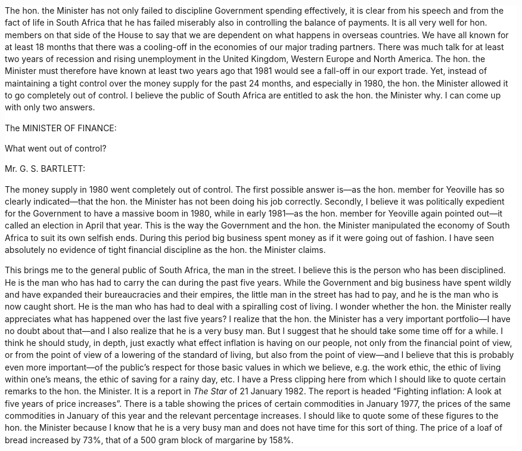 <p>The hon. the Minister has not only failed to discipline Government spending effectively, it is clear from his speech and from the fact of life in South Africa that he has failed miserably also in controlling the balance of payments. It is all very well for hon. members on that side of the House to say that we are dependent on what happens in overseas countries. We have all known for at <span class="col_1383-1384" refersTo="page_0716"/>least 18 months that there was a cooling-off in the economies of our major trading partners. There was much talk for at least two years of recession and rising unemployment in the United Kingdom, Western Europe and North America. The hon. the Minister must therefore have known at least two years ago that 1981 would see a fall-off in our export trade. Yet, instead of maintaining a tight control over the money supply for the past 24 months, and especially in 1980, the hon. the Minister allowed it to go completely out of control. I believe the public of South Africa are entitled to ask the hon. the Minister why. I can come up with only two answers.</p>

</speech>

<speech by="#minister_of_finance">

<from>The <person refersTo="hansard_za">MINISTER OF FINANCE</person>:</from>

<p>What went out of control?</p>

</speech>

<speech by="#bartlett">

<from>Mr. <person refersTo="hansard_za">G. S. BARTLETT</person>:</from>

<p>The money supply in 1980 went completely out of control. The first possible answer is&#x2014;as the hon. member for Yeoville has so clearly indicated&#x2014;that the hon. the Minister has not been doing his job correctly. Secondly, I believe it was politically expedient for the Government to have a massive boom in 1980, while in early 1981&#x2014;as the hon. member for Yeoville again pointed out&#x2014;it called an election in April that year. This is the way the Government and the hon. the Minister manipulated the economy of South Africa to suit its own selfish ends. During this period big business spent money as if it were going out of fashion. I have seen absolutely no evidence of tight financial discipline as the hon. the Minister claims.</p>

<p>This brings me to the general public of South Africa, the man in the street. I believe this is the person who has been disciplined. He is the man who has had to carry the can during the past five years. While the Government and big business have spent wildly and have expanded their bureaucracies and their empires, the little man in the street has had to pay, and he is the man who is now caught short. He is the man who has had to deal with a spiralling cost of living. I wonder whether the hon. the Minister really appreciates what has happened over the last five years? I realize that the hon. the Minister has a very important portfolio&#x2014;I have no doubt about that&#x2014;and I also realize that he is a very busy man. But I suggest that he should take some time off for a while. I think he should study, in depth, just exactly what effect inflation is having on our people, not only from the financial point of view, or from the point of view of a lowering of the standard of living, but also from the point of view&#x2014;and I believe that this is probably even more important&#x2014;of the public&#x2019;s respect for those basic values in which we believe, e.g. the work ethic, the ethic of living within one&#x2019;s means, the ethic of saving for a rainy day, etc. I have a Press clipping here from which I should like to quote certain remarks to the hon. the Minister. It is a report in <i>The Star</i> of 21 January 1982. The report is headed &#x201C;Fighting inflation: A look at five years of price increases&#x201D;. There is a table showing the prices of certain commodities in January 1977, the prices of the same commodities in January of this year and the relevant percentage increases. I should like to quote some of these figures to the hon. the Minister because I know that he is a very busy man and does not have time for this sort of thing. The price of a loaf of bread increased by 73%, that of a 500 gram block of margarine by 158%.</p>

